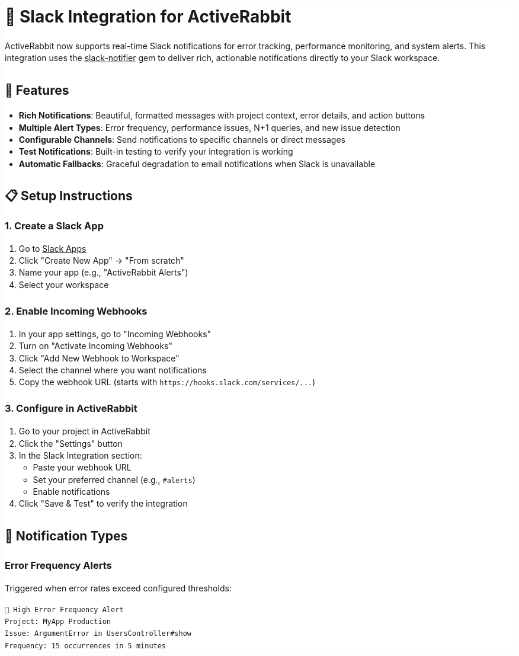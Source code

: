 # 🔔 Slack Integration for ActiveRabbit

ActiveRabbit now supports real-time Slack notifications for error tracking, performance monitoring, and system alerts. This integration uses the [slack-notifier](https://github.com/slack-notifier/slack-notifier) gem to deliver rich, actionable notifications directly to your Slack workspace.

## 🚀 Features

- **Rich Notifications**: Beautiful, formatted messages with project context, error details, and action buttons
- **Multiple Alert Types**: Error frequency, performance issues, N+1 queries, and new issue detection
- **Configurable Channels**: Send notifications to specific channels or direct messages
- **Test Notifications**: Built-in testing to verify your integration is working
- **Automatic Fallbacks**: Graceful degradation to email notifications when Slack is unavailable

## 📋 Setup Instructions

### 1. Create a Slack App

1. Go to [Slack Apps](https://api.slack.com/apps)
2. Click "Create New App" → "From scratch"
3. Name your app (e.g., "ActiveRabbit Alerts")
4. Select your workspace

### 2. Enable Incoming Webhooks

1. In your app settings, go to "Incoming Webhooks"
2. Turn on "Activate Incoming Webhooks"
3. Click "Add New Webhook to Workspace"
4. Select the channel where you want notifications
5. Copy the webhook URL (starts with `https://hooks.slack.com/services/...`)

### 3. Configure in ActiveRabbit

1. Go to your project in ActiveRabbit
2. Click the "Settings" button
3. In the Slack Integration section:
   - Paste your webhook URL
   - Set your preferred channel (e.g., `#alerts`)
   - Enable notifications
4. Click "Save & Test" to verify the integration

## 🎯 Notification Types

### Error Frequency Alerts
Triggered when error rates exceed configured thresholds:
```
🚨 High Error Frequency Alert
Project: MyApp Production
Issue: ArgumentError in UsersController#show
Frequency: 15 occurrences in 5 minutes
```
